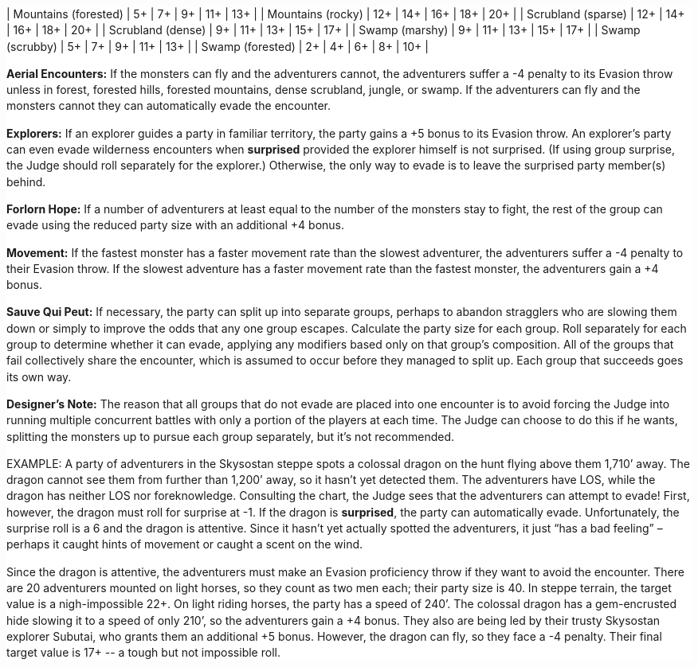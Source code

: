 | Mountains (forested) | 5+ | 7+ | 9+ | 11+ | 13+ |
| Mountains (rocky) | 12+ | 14+ | 16+ | 18+ | 20+ |
| Scrubland (sparse) | 12+ | 14+ | 16+ | 18+ | 20+ |
| Scrubland (dense) | 9+ | 11+ | 13+ | 15+ | 17+ |
| Swamp (marshy) | 9+ | 11+ | 13+ | 15+ | 17+ |
| Swamp (scrubby) | 5+ | 7+ | 9+ | 11+ | 13+ |
| Swamp (forested) | 2+ | 4+ | 6+ | 8+ | 10+ |

**Aerial Encounters:** If the monsters can fly and the adventurers cannot, the adventurers suffer a -4 penalty to its Evasion throw unless in forest, forested hills, forested mountains, dense scrubland, jungle, or swamp. If the adventurers can fly and the monsters cannot they can automatically evade the encounter.

**Explorers:** If an explorer guides a party in familiar territory, the party gains a +5 bonus to its Evasion throw. An explorer’s party can even evade wilderness encounters when **surprised** provided the explorer himself is not surprised. (If using group surprise, the Judge should roll separately for the explorer.) Otherwise, the only way to evade is to leave the surprised party member(s) behind.

**Forlorn Hope:** If a number of adventurers at least equal to the number of the monsters stay to fight, the rest of the group can evade using the reduced party size with an additional +4 bonus.

**Movement:** If the fastest monster has a faster movement rate than the slowest adventurer, the adventurers suffer a -4 penalty to their Evasion throw. If the slowest adventure has a faster movement rate than the fastest monster, the adventurers gain a +4 bonus.

**Sauve Qui Peut:** If necessary, the party can split up into separate groups, perhaps to abandon stragglers who are slowing them down or simply to improve the odds that any one group escapes. Calculate the party size for each group. Roll separately for each group to determine whether it can evade, applying any modifiers based only on that group’s composition. All of the groups that fail collectively share the encounter, which is assumed to occur before they managed to split up. Each group that succeeds goes its own way.

**Designer’s Note:** The reason that all groups that do not evade are placed into one encounter is to avoid forcing the Judge into running multiple concurrent battles with only a portion of the players at each time. The Judge can choose to do this if he wants, splitting the monsters up to pursue each group separately, but it’s not recommended.

EXAMPLE: A party of adventurers in the Skysostan steppe spots a colossal dragon on the hunt flying above them 1,710’ away. The dragon cannot see them from further than 1,200’ away, so it hasn’t yet detected them. The adventurers have LOS, while the dragon has neither LOS nor foreknowledge. Consulting the chart, the Judge sees that the adventurers can attempt to evade! First, however, the dragon must roll for surprise at -1. If the dragon is **surprised**, the party can automatically evade. Unfortunately, the surprise roll is a 6 and the dragon is attentive. Since it hasn’t yet actually spotted the adventurers, it just “has a bad feeling” – perhaps it caught hints of movement or caught a scent on the wind.

Since the dragon is attentive, the adventurers must make an Evasion proficiency throw if they want to avoid the encounter. There are 20 adventurers mounted on light horses, so they count as two men each; their party size is 40. In steppe terrain, the target value is a nigh-impossible 22+. On light riding horses, the party has a speed of 240’. The colossal dragon has a gem-encrusted hide slowing it to a speed of only 210’, so the adventurers gain a +4 bonus. They also are being led by their trusty Skysostan explorer Subutai, who grants them an additional +5 bonus. However, the dragon can fly, so they face a -4 penalty. Their final target value is 17+ -- a tough but not impossible roll.
